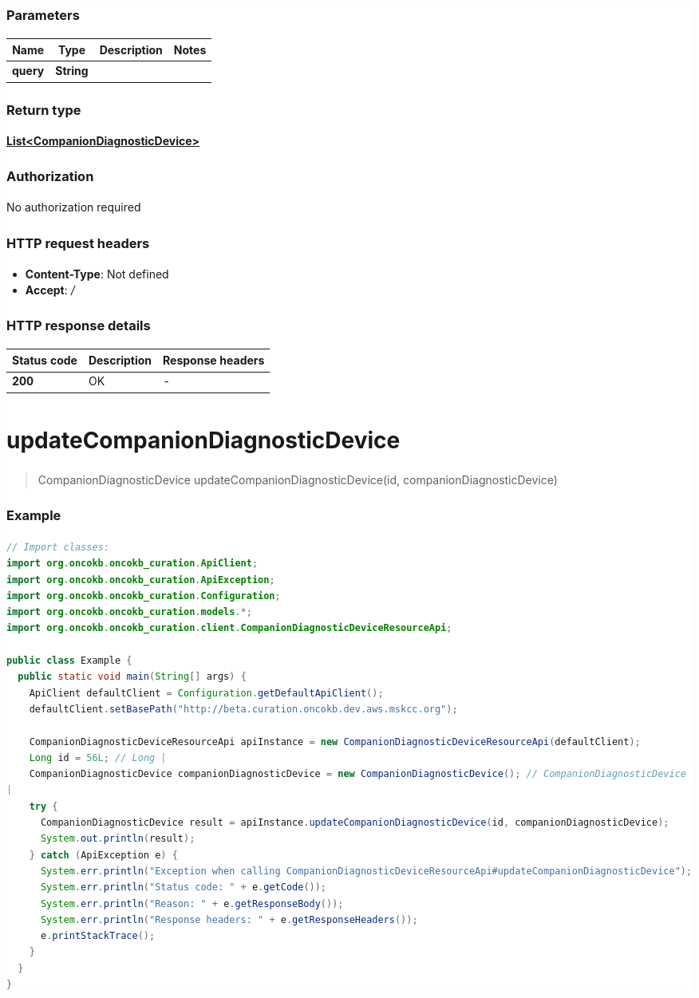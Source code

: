 ### Parameters

Name | Type | Description  | Notes
------------- | ------------- | ------------- | -------------
 **query** | **String**|  |

### Return type

[**List&lt;CompanionDiagnosticDevice&gt;**](CompanionDiagnosticDevice.md)

### Authorization

No authorization required

### HTTP request headers

 - **Content-Type**: Not defined
 - **Accept**: */*

### HTTP response details
| Status code | Description | Response headers |
|-------------|-------------|------------------|
**200** | OK |  -  |

<a name="updateCompanionDiagnosticDevice"></a>
# **updateCompanionDiagnosticDevice**
> CompanionDiagnosticDevice updateCompanionDiagnosticDevice(id, companionDiagnosticDevice)



### Example
```java
// Import classes:
import org.oncokb.oncokb_curation.ApiClient;
import org.oncokb.oncokb_curation.ApiException;
import org.oncokb.oncokb_curation.Configuration;
import org.oncokb.oncokb_curation.models.*;
import org.oncokb.oncokb_curation.client.CompanionDiagnosticDeviceResourceApi;

public class Example {
  public static void main(String[] args) {
    ApiClient defaultClient = Configuration.getDefaultApiClient();
    defaultClient.setBasePath("http://beta.curation.oncokb.dev.aws.mskcc.org");

    CompanionDiagnosticDeviceResourceApi apiInstance = new CompanionDiagnosticDeviceResourceApi(defaultClient);
    Long id = 56L; // Long | 
    CompanionDiagnosticDevice companionDiagnosticDevice = new CompanionDiagnosticDevice(); // CompanionDiagnosticDevice | 
    try {
      CompanionDiagnosticDevice result = apiInstance.updateCompanionDiagnosticDevice(id, companionDiagnosticDevice);
      System.out.println(result);
    } catch (ApiException e) {
      System.err.println("Exception when calling CompanionDiagnosticDeviceResourceApi#updateCompanionDiagnosticDevice");
      System.err.println("Status code: " + e.getCode());
      System.err.println("Reason: " + e.getResponseBody());
      System.err.println("Response headers: " + e.getResponseHeaders());
      e.printStackTrace();
    }
  }
}
```
